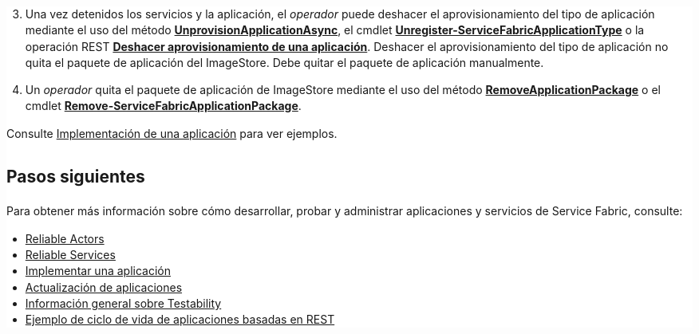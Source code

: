 3. Una vez detenidos los servicios y la aplicación, el *operador* puede deshacer el aprovisionamiento del tipo de aplicación mediante el uso del método [**UnprovisionApplicationAsync**](https://msdn.microsoft.com/library/azure/system.fabric.fabricclient.applicationmanagementclient.unprovisionapplicationasync.aspx), el cmdlet [**Unregister-ServiceFabricApplicationType**](https://msdn.microsoft.com/library/azure/mt125885.aspx) o la operación REST [**Deshacer aprovisionamiento de una aplicación**](https://msdn.microsoft.com/library/azure/dn707692.aspx). Deshacer el aprovisionamiento del tipo de aplicación no quita el paquete de aplicación del ImageStore. Debe quitar el paquete de aplicación manualmente.

4. Un *operador* quita el paquete de aplicación de ImageStore mediante el uso del método [**RemoveApplicationPackage**](https://msdn.microsoft.com/library/azure/system.fabric.fabricclient.applicationmanagementclient.removeapplicationpackage.aspx) o el cmdlet [**Remove-ServiceFabricApplicationPackage**](https://msdn.microsoft.com/library/azure/mt163532.aspx).

Consulte [Implementación de una aplicación](service-fabric-deploy-remove-applications.md) para ver ejemplos.

## Pasos siguientes

Para obtener más información sobre cómo desarrollar, probar y administrar aplicaciones y servicios de Service Fabric, consulte:

- [Reliable Actors](service-fabric-reliable-actors-introduction.md)
- [Reliable Services](../service-fabric/service-fabric-reliable-services-introduction.md)
- [Implementar una aplicación](service-fabric-deploy-remove-applications.md)
- [Actualización de aplicaciones](service-fabric-application-upgrade.md)
- [Información general sobre Testability](service-fabric-testability-overview.md)
- [Ejemplo de ciclo de vida de aplicaciones basadas en REST](service-fabric-rest-based-application-lifecycle-sample.md)

